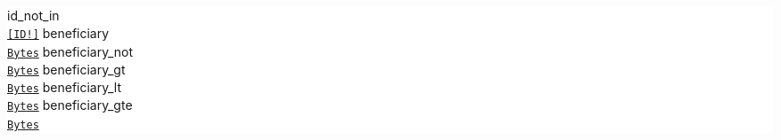 </td>
</tr>
<tr>
<td>
id_not_in<br />
<a href="scalars#id"><code>[ID!]</code></a>
</td>
<td>

</td>
</tr>
<tr>
<td>
beneficiary<br />
<a href="scalars#bytes"><code>Bytes</code></a>
</td>
<td>

</td>
</tr>
<tr>
<td>
beneficiary_not<br />
<a href="scalars#bytes"><code>Bytes</code></a>
</td>
<td>

</td>
</tr>
<tr>
<td>
beneficiary_gt<br />
<a href="scalars#bytes"><code>Bytes</code></a>
</td>
<td>

</td>
</tr>
<tr>
<td>
beneficiary_lt<br />
<a href="scalars#bytes"><code>Bytes</code></a>
</td>
<td>

</td>
</tr>
<tr>
<td>
beneficiary_gte<br />
<a href="scalars#bytes"><code>Bytes</code></a>
</td>
<td>
